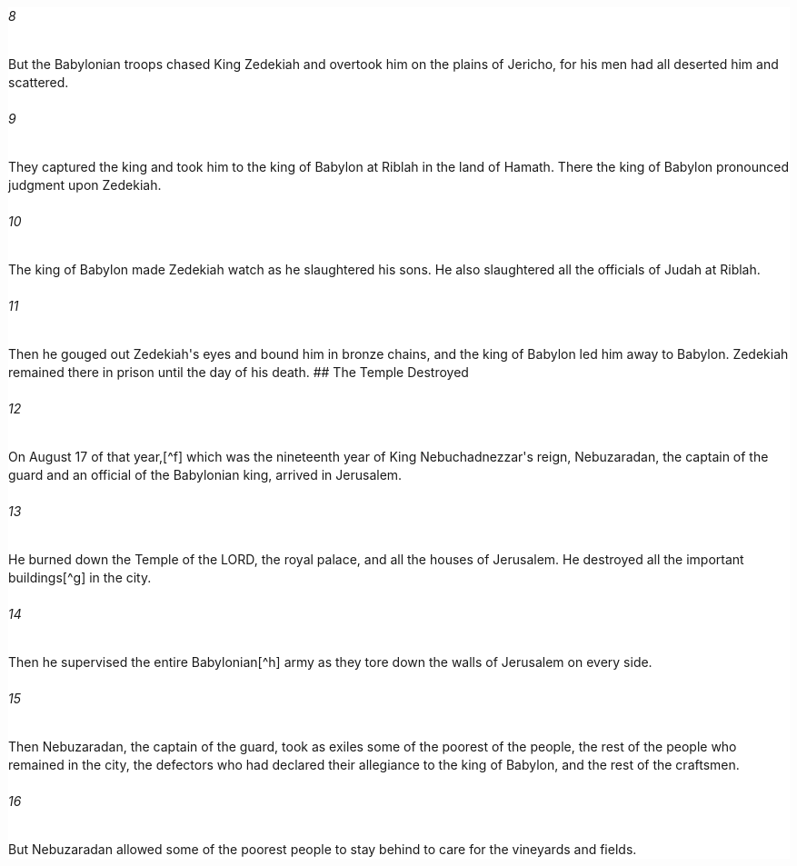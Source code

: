 

###### 8 

But the Babylonian troops chased King Zedekiah and overtook him on the plains of Jericho, for his men had all deserted him and scattered. 



###### 9 

They captured the king and took him to the king of Babylon at Riblah in the land of Hamath. There the king of Babylon pronounced judgment upon Zedekiah. 



###### 10 

The king of Babylon made Zedekiah watch as he slaughtered his sons. He also slaughtered all the officials of Judah at Riblah. 



###### 11 

Then he gouged out Zedekiah's eyes and bound him in bronze chains, and the king of Babylon led him away to Babylon. Zedekiah remained there in prison until the day of his death. ## The Temple Destroyed 



###### 12 

On August 17 of that year,[^f] which was the nineteenth year of King Nebuchadnezzar's reign, Nebuzaradan, the captain of the guard and an official of the Babylonian king, arrived in Jerusalem. 



###### 13 

He burned down the Temple of the LORD, the royal palace, and all the houses of Jerusalem. He destroyed all the important buildings[^g] in the city. 



###### 14 

Then he supervised the entire Babylonian[^h] army as they tore down the walls of Jerusalem on every side. 



###### 15 

Then Nebuzaradan, the captain of the guard, took as exiles some of the poorest of the people, the rest of the people who remained in the city, the defectors who had declared their allegiance to the king of Babylon, and the rest of the craftsmen. 



###### 16 

But Nebuzaradan allowed some of the poorest people to stay behind to care for the vineyards and fields. 
